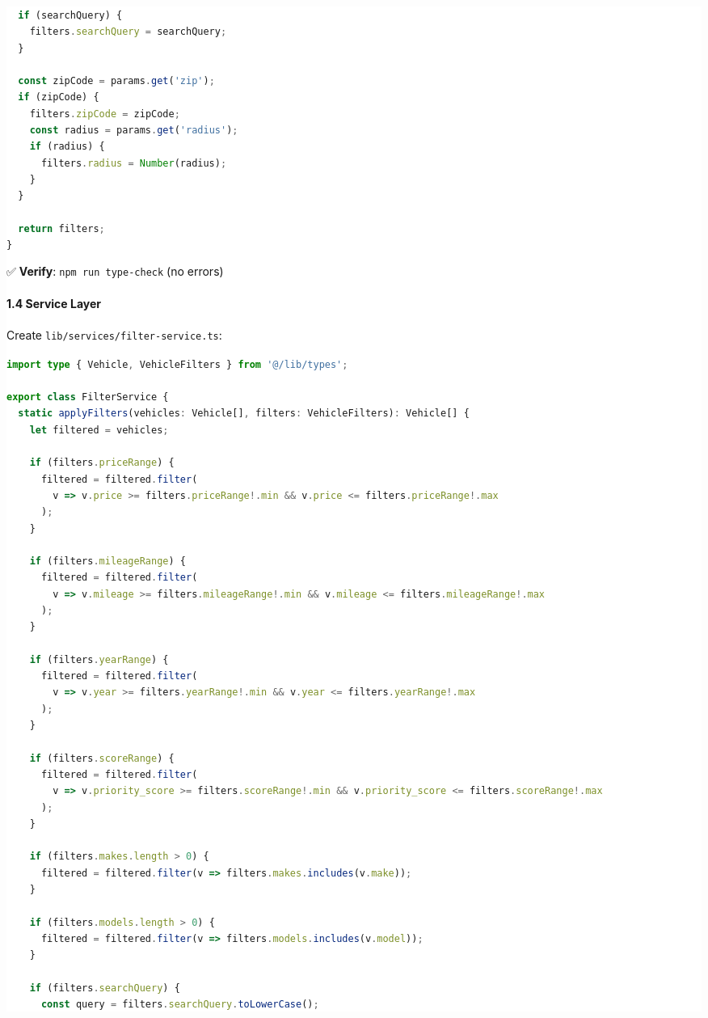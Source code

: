 ```typescript
  if (searchQuery) {
    filters.searchQuery = searchQuery;
  }

  const zipCode = params.get('zip');
  if (zipCode) {
    filters.zipCode = zipCode;
    const radius = params.get('radius');
    if (radius) {
      filters.radius = Number(radius);
    }
  }

  return filters;
}
```

✅ **Verify**: `npm run type-check` (no errors)

#### 1.4 Service Layer

Create `lib/services/filter-service.ts`:
```typescript
import type { Vehicle, VehicleFilters } from '@/lib/types';

export class FilterService {
  static applyFilters(vehicles: Vehicle[], filters: VehicleFilters): Vehicle[] {
    let filtered = vehicles;

    if (filters.priceRange) {
      filtered = filtered.filter(
        v => v.price >= filters.priceRange!.min && v.price <= filters.priceRange!.max
      );
    }

    if (filters.mileageRange) {
      filtered = filtered.filter(
        v => v.mileage >= filters.mileageRange!.min && v.mileage <= filters.mileageRange!.max
      );
    }

    if (filters.yearRange) {
      filtered = filtered.filter(
        v => v.year >= filters.yearRange!.min && v.year <= filters.yearRange!.max
      );
    }

    if (filters.scoreRange) {
      filtered = filtered.filter(
        v => v.priority_score >= filters.scoreRange!.min && v.priority_score <= filters.scoreRange!.max
      );
    }

    if (filters.makes.length > 0) {
      filtered = filtered.filter(v => filters.makes.includes(v.make));
    }

    if (filters.models.length > 0) {
      filtered = filtered.filter(v => filters.models.includes(v.model));
    }

    if (filters.searchQuery) {
      const query = filters.searchQuery.toLowerCase();
```
